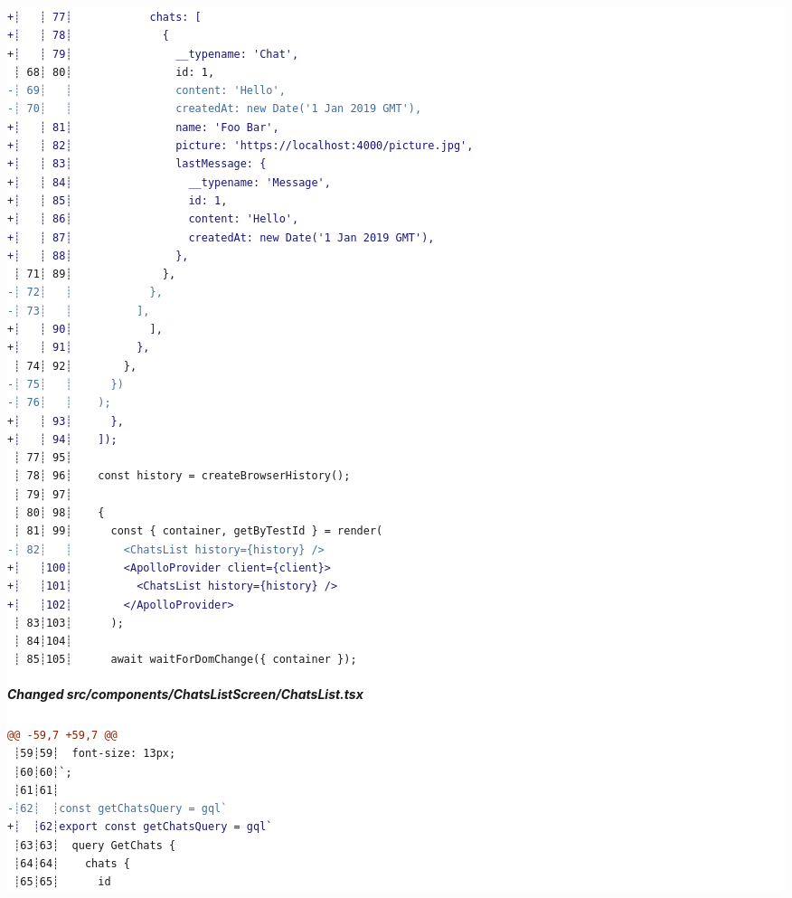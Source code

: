 ```diff
+┊   ┊ 77┊            chats: [
+┊   ┊ 78┊              {
+┊   ┊ 79┊                __typename: 'Chat',
 ┊ 68┊ 80┊                id: 1,
-┊ 69┊   ┊                content: 'Hello',
-┊ 70┊   ┊                createdAt: new Date('1 Jan 2019 GMT'),
+┊   ┊ 81┊                name: 'Foo Bar',
+┊   ┊ 82┊                picture: 'https://localhost:4000/picture.jpg',
+┊   ┊ 83┊                lastMessage: {
+┊   ┊ 84┊                  __typename: 'Message',
+┊   ┊ 85┊                  id: 1,
+┊   ┊ 86┊                  content: 'Hello',
+┊   ┊ 87┊                  createdAt: new Date('1 Jan 2019 GMT'),
+┊   ┊ 88┊                },
 ┊ 71┊ 89┊              },
-┊ 72┊   ┊            },
-┊ 73┊   ┊          ],
+┊   ┊ 90┊            ],
+┊   ┊ 91┊          },
 ┊ 74┊ 92┊        },
-┊ 75┊   ┊      })
-┊ 76┊   ┊    );
+┊   ┊ 93┊      },
+┊   ┊ 94┊    ]);
 ┊ 77┊ 95┊
 ┊ 78┊ 96┊    const history = createBrowserHistory();
 ┊ 79┊ 97┊
 ┊ 80┊ 98┊    {
 ┊ 81┊ 99┊      const { container, getByTestId } = render(
-┊ 82┊   ┊        <ChatsList history={history} />
+┊   ┊100┊        <ApolloProvider client={client}>
+┊   ┊101┊          <ChatsList history={history} />
+┊   ┊102┊        </ApolloProvider>
 ┊ 83┊103┊      );
 ┊ 84┊104┊
 ┊ 85┊105┊      await waitForDomChange({ container });
```

##### Changed src&#x2F;components&#x2F;ChatsListScreen&#x2F;ChatsList.tsx
```diff
@@ -59,7 +59,7 @@
 ┊59┊59┊  font-size: 13px;
 ┊60┊60┊`;
 ┊61┊61┊
-┊62┊  ┊const getChatsQuery = gql`
+┊  ┊62┊export const getChatsQuery = gql`
 ┊63┊63┊  query GetChats {
 ┊64┊64┊    chats {
 ┊65┊65┊      id
```
